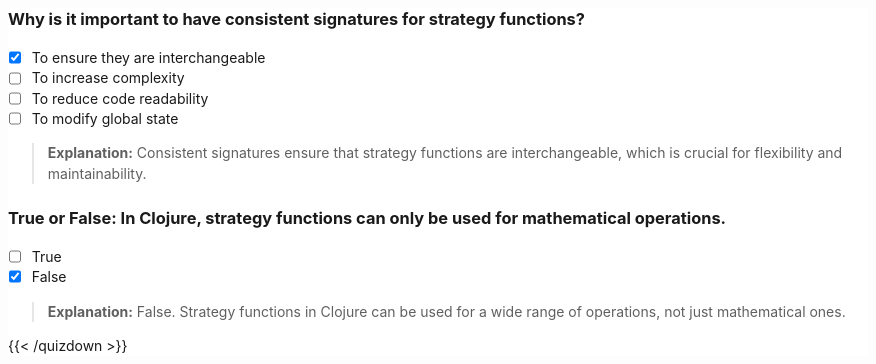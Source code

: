 ### Why is it important to have consistent signatures for strategy functions?

- [x] To ensure they are interchangeable
- [ ] To increase complexity
- [ ] To reduce code readability
- [ ] To modify global state

> **Explanation:** Consistent signatures ensure that strategy functions are interchangeable, which is crucial for flexibility and maintainability.

### True or False: In Clojure, strategy functions can only be used for mathematical operations.

- [ ] True
- [x] False

> **Explanation:** False. Strategy functions in Clojure can be used for a wide range of operations, not just mathematical ones.

{{< /quizdown >}}
